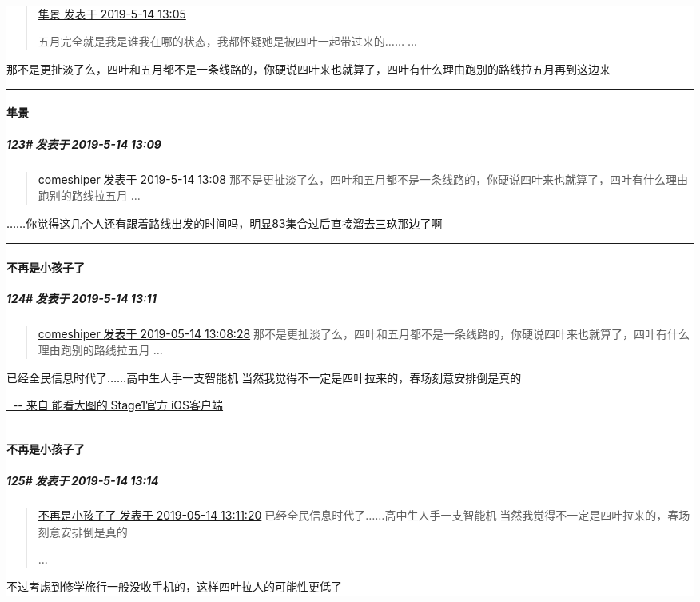 

<blockquote><a href="httphttps://bbs.saraba1st.com/2b/forum.php?mod=redirect&amp;goto=findpost&amp;pid=43687782&amp;ptid=1831320" target="_blank">隼景 发表于 2019-5-14 13:05</a>

五月完全就是我是谁我在哪的状态，我都怀疑她是被四叶一起带过来的…… ...</blockquote>
那不是更扯淡了么，四叶和五月都不是一条线路的，你硬说四叶来也就算了，四叶有什么理由跑别的路线拉五月再到这边来







-----

####  隼景  
##### 123#       发表于 2019-5-14 13:09



<blockquote><a href="httphttps://bbs.saraba1st.com/2b/forum.php?mod=redirect&amp;goto=findpost&amp;pid=43687819&amp;ptid=1831320" target="_blank">comeshiper 发表于 2019-5-14 13:08</a>
那不是更扯淡了么，四叶和五月都不是一条线路的，你硬说四叶来也就算了，四叶有什么理由跑别的路线拉五月 ...</blockquote>
……你觉得这几个人还有跟着路线出发的时间吗，明显83集合过后直接溜去三玖那边了啊







-----

####  不再是小孩子了  
##### 124#       发表于 2019-5-14 13:11



<blockquote><a href="httphttps://bbs.saraba1st.com/2b/forum.php?mod=redirect&amp;goto=findpost&amp;pid=43687819&amp;ptid=1831320" target="_blank">comeshiper 发表于 2019-05-14 13:08:28</a>
那不是更扯淡了么，四叶和五月都不是一条线路的，你硬说四叶来也就算了，四叶有什么理由跑别的路线拉五月 ...</blockquote>已经全民信息时代了……高中生人手一支智能机
当然我觉得不一定是四叶拉来的，春场刻意安排倒是真的

[  -- 来自 能看大图的 Stage1官方 iOS客户端](https://itunes.apple.com/fi/app/saraba1st/id1221237470?mt=8)







-----

####  不再是小孩子了  
##### 125#       发表于 2019-5-14 13:14



<blockquote><a href="httphttps://bbs.saraba1st.com/2b/forum.php?mod=redirect&amp;goto=findpost&amp;pid=43687857&amp;ptid=1831320" target="_blank">不再是小孩子了 发表于 2019-05-14 13:11:20</a>
已经全民信息时代了……高中生人手一支智能机
当然我觉得不一定是四叶拉来的，春场刻意安排倒是真的

 ...</blockquote>不过考虑到修学旅行一般没收手机的，这样四叶拉人的可能性更低了
